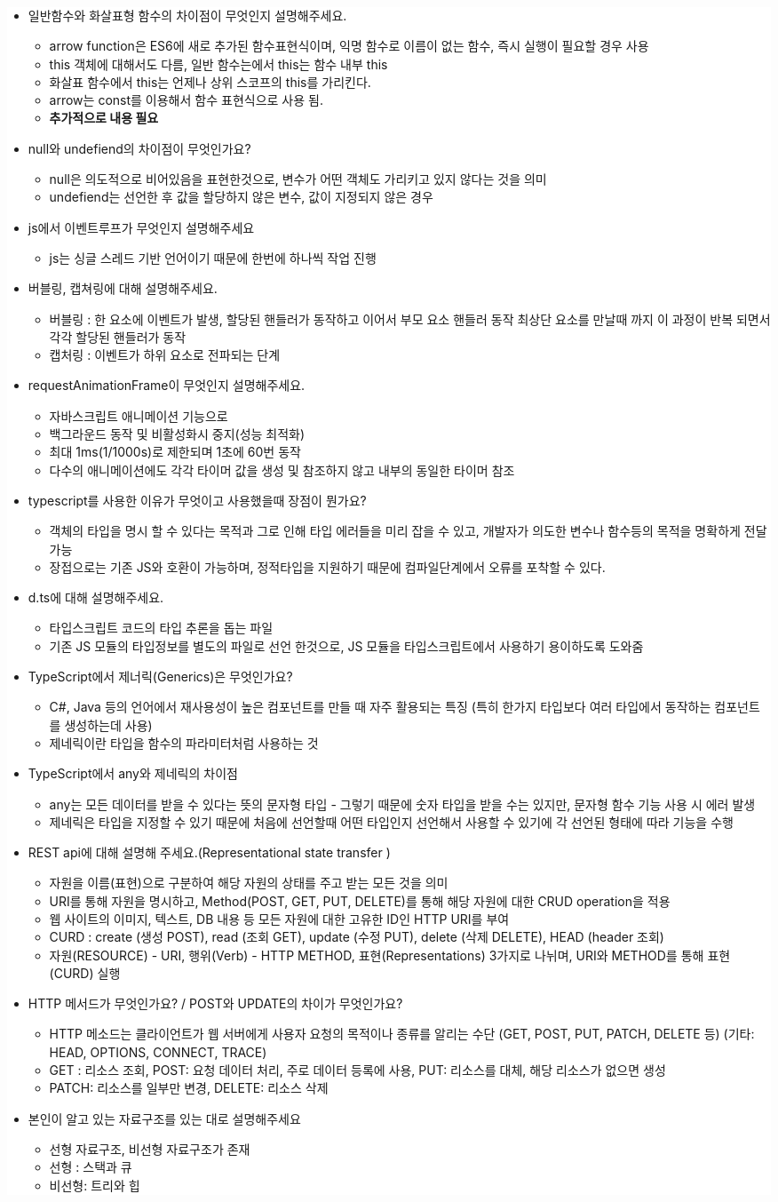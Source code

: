 - 일반함수와 화살표형 함수의 차이점이 무엇인지 설명해주세요.
  - arrow function은 ES6에 새로 추가된 함수표현식이며, 익명 함수로 이름이 없는 함수, 즉시 실행이 필요할 경우 사용
  - this 객체에 대해서도 다름, 일반 함수는에서 this는 함수 내부 this
  - 화살표 함수에서 this는 언제나 상위 스코프의 this를 가리킨다.
  - arrow는 const를 이용해서 함수 표현식으로 사용 됨.
  - **추가적으로 내용 필요**
  
- null와 undefiend의 차이점이 무엇인가요?
  - null은 의도적으로 비어있음을 표현한것으로, 변수가 어떤 객체도 가리키고 있지 않다는 것을 의미
  - undefiend는 선언한 후 값을 할당하지 않은 변수, 값이 지정되지 않은 경우
  
- js에서 이벤트루프가 무엇인지 설명해주세요
  - js는 싱글 스레드 기반 언어이기 때문에 한번에 하나씩 작업 진행 
  
- 버블링, 캡쳐링에 대해 설명해주세요.
  - 버블링 : 한 요소에 이벤트가 발생, 할당된 핸들러가 동작하고 이어서 부모 요소 핸들러 동작 최상단 요소를 만날때 까지 이 과정이 반복 되면서 각각 할당된 핸들러가 동작
  - 캡처링 : 이벤트가 하위 요소로 전파되는 단계 

- requestAnimationFrame이 무엇인지 설명해주세요.
  - 자바스크립트 애니메이션 기능으로
  - 백그라운드 동작 및 비활성화시 중지(성능 최적화)
  - 최대 1ms(1/1000s)로 제한되며 1초에 60번 동작
  - 다수의 애니메이션에도 각각 타이머 값을 생성 및 참조하지 않고 내부의 동일한 타이머 참조
  
- typescript를 사용한 이유가 무엇이고 사용했을때 장점이 뭔가요?
  - 객체의 타입을 명시 할 수 있다는 목적과 그로 인해 타입 에러들을 미리 잡을 수 있고, 개발자가 의도한 변수나 함수등의 목적을 명확하게 전달 가능
  - 장접으로는 기존 JS와 호환이 가능하며, 정적타입을 지원하기 때문에 컴파일단계에서 오류를 포착할 수 있다.
  
- d.ts에 대해 설명해주세요.
  - 타입스크립트 코드의 타입 추론을 돕는 파일
  - 기존 JS 모듈의 타입정보를 별도의 파일로 선언 한것으로, JS 모듈을 타입스크립트에서 사용하기 용이하도록 도와줌
  
- TypeScript에서 제너릭(Generics)은 무엇인가요?
  - C#, Java 등의 언어에서 재사용성이 높은 컴포넌트를 만들 때 자주 활용되는 특징 (특히 한가지 타입보다 여러 타입에서 동작하는 컴포넌트를 생성하는데 사용)
  - 제네릭이란 타입을 함수의 파라미터처럼 사용하는 것

- TypeScript에서 any와 제네릭의 차이점
  - any는 모든 데이터를 받을 수 있다는 뜻의 문자형 타입 - 그렇기 때문에 숫자 타입을 받을 수는 있지만, 문자형 함수 기능 사용 시 에러 발생
  - 제네릭은 타입을 지정할 수 있기 때문에 처음에 선언할때 어떤 타입인지 선언해서 사용할 수 있기에 각 선언된 형태에 따라 기능을 수행

- REST api에 대해 설명해 주세요.(Representational state transfer )
  - 자원을 이름(표현)으로 구분하여 해당 자원의 상태를 주고 받는 모든 것을 의미
  - URI를 통해 자원을 명시하고, Method(POST, GET, PUT, DELETE)를 통해 해당 자원에 대한 CRUD operation을 적용
  - 웹 사이트의 이미지, 텍스트, DB 내용 등 모든 자원에 대한 고유한 ID인 HTTP URI를 부여
  - CURD : create (생성 POST), read (조회 GET), update (수정 PUT), delete (삭제 DELETE), HEAD (header 조회)
  - 자원(RESOURCE) - URI, 행위(Verb) - HTTP METHOD, 표현(Representations) 3가지로 나뉘며, URI와 METHOD를 통해 표현(CURD) 실행
  
- HTTP 메서드가 무엇인가요? / POST와 UPDATE의 차이가 무엇인가요?
  - HTTP 메소드는 클라이언트가 웹 서버에게 사용자 요청의 목적이나 종류를 알리는 수단 (GET, POST, PUT, PATCH, DELETE 등) (기타: HEAD, OPTIONS, CONNECT, TRACE)
  - GET : 리소스 조회, POST: 요청 데이터 처리, 주로 데이터 등록에 사용, PUT: 리소스를 대체, 해당 리소스가 없으면 생성
  - PATCH: 리소스를 일부만 변경, DELETE: 리소스 삭제
  
- 본인이 알고 있는 자료구조를 있는 대로 설명해주세요
  - 선형 자료구조, 비선형 자료구조가 존재
  - 선형 : 스택과 큐
  - 비선형: 트리와 힙
  